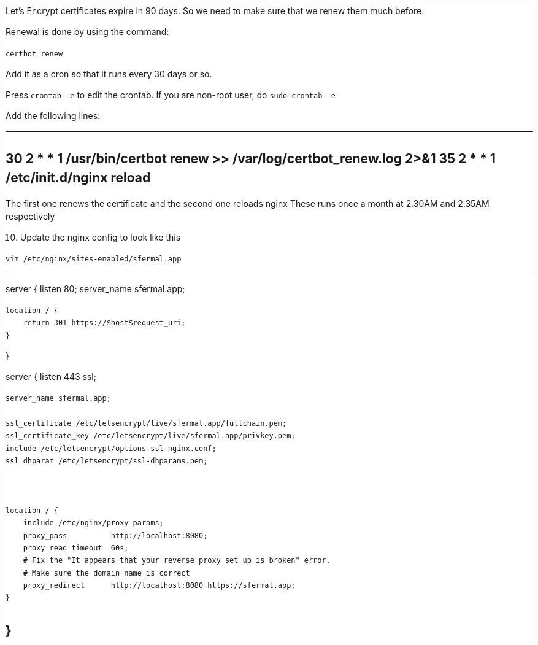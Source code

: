 Let’s Encrypt certificates expire in 90 days. 
So we need to make sure that we renew them much before. 

Renewal is done by using the command:

`certbot renew`

Add it as a cron so that it runs every 30 days or so.

Press `crontab -e` to edit the crontab. 
If you are non-root user, do `sudo crontab -e`

Add the following lines:
 
----
30 2 * * 1 /usr/bin/certbot renew >> /var/log/certbot_renew.log 2>&1
35 2 * * 1 /etc/init.d/nginx reload
----

The first one renews the certificate and the second one reloads nginx These runs once a month at 2.30AM and 2.35AM respectively




10. Update the nginx config to look like this

`vim /etc/nginx/sites-enabled/sfermal.app`

----
server {
    listen 80;
    server_name sfermal.app;

	location / {
        return 301 https://$host$request_uri;
	}
}

server {
    listen 443 ssl;

    server_name sfermal.app;

    ssl_certificate /etc/letsencrypt/live/sfermal.app/fullchain.pem;
    ssl_certificate_key /etc/letsencrypt/live/sfermal.app/privkey.pem;
    include /etc/letsencrypt/options-ssl-nginx.conf;
    ssl_dhparam /etc/letsencrypt/ssl-dhparams.pem;


    
	location / {
		include /etc/nginx/proxy_params;
		proxy_pass          http://localhost:8080;
		proxy_read_timeout  60s;
        # Fix the "It appears that your reverse proxy set up is broken" error.
        # Make sure the domain name is correct
		proxy_redirect      http://localhost:8080 https://sfermal.app;
	}
}
----
